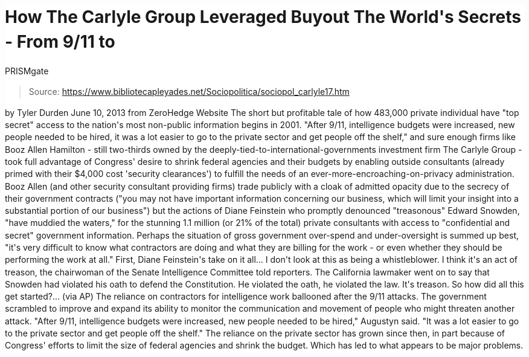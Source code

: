 # How The Carlyle Group Leveraged Buyout The World's Secrets - From 9/11 to 
PRISMgate

> Source: https://www.bibliotecapleyades.net/Sociopolitica/sociopol_carlyle17.htm

by Tyler Durden
June 10, 2013
from
ZeroHedge Website
The short but profitable tale of how 483,000
private individual have "top secret" access to the nation's most non-public
information begins in 2001.
"After 9/11, intelligence budgets were
increased, new people needed to be hired, it was a lot easier to go to
the private sector and get people off the shelf," and sure enough
firms like Booz Allen Hamilton - still
two-thirds owned by the deeply-tied-to-international-governments
investment firm The Carlyle Group - took full advantage of Congress'
desire to shrink federal agencies and their budgets by enabling outside
consultants (already primed with their $4,000 cost
'security clearances') to fulfill the needs of an
ever-more-encroaching-on-privacy administration.
Booz Allen (and other security consultant
providing firms) trade publicly with a cloak of admitted opacity due to the
secrecy of their government contracts ("you may not have important
information concerning our business, which will limit your insight into a
substantial portion of our business") but the actions of Diane Feinstein
who
promptly denounced "treasonous" Edward Snowden, "have
muddied the waters," for the stunning 1.1
million (or 21% of the total) private consultants with access to
"confidential and secret" government information.
Perhaps the situation of gross government
over-spend and under-oversight is summed up best,
"it's very difficult to know what
contractors are doing and what they are billing for the work - or even
whether they should be performing the work at all."
First, Diane Feinstein's take on it all...
I
don't look at this as being a whistleblower. I think it's an act of
treason, the chairwoman of the Senate
Intelligence Committee told reporters. The California lawmaker went on
to say that Snowden had violated his oath to defend the Constitution.
He violated the
oath, he violated the law. It's treason.
So how did all this get started?... (via
AP)
The
reliance on contractors for intelligence work ballooned after the 9/11
attacks. The government scrambled to
improve and expand its ability to monitor the communication and movement
of people who might threaten another attack.
"After 9/11, intelligence budgets were
increased, new people needed to be hired," Augustyn said.
"It was a lot easier to
go to the private sector and get people off the shelf."
The
reliance on the private sector has grown since then, in part because of
Congress' efforts to limit the size of federal agencies and
shrink the budget.
Which has led to what appears to be major
problems.